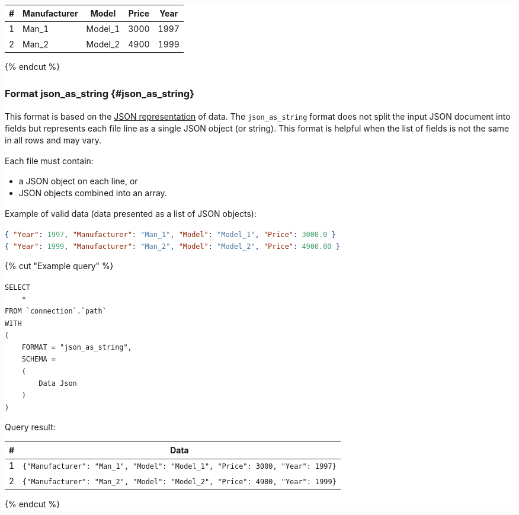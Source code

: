 |#|Manufacturer|Model|Price|Year|
|-|-|-|-|-|
|1|Man_1|Model_1|3000|1997|
|2|Man_2|Model_2|4900|1999|

{% endcut %}

### Format json_as_string {#json_as_string}

This format is based on the [JSON representation](https://en.wikipedia.org/wiki/JSON) of data. The `json_as_string` format does not split the input JSON document into fields but represents each file line as a single JSON object (or string). This format is helpful when the list of fields is not the same in all rows and may vary.

Each file must contain:

- a JSON object on each line, or
- JSON objects combined into an array.

Example of valid data (data presented as a list of JSON objects):

```json
{ "Year": 1997, "Manufacturer": "Man_1", "Model": "Model_1", "Price": 3000.0 }
{ "Year": 1999, "Manufacturer": "Man_2", "Model": "Model_2", "Price": 4900.00 }
```

{% cut "Example query" %}

```yql
SELECT
    *
FROM `connection`.`path`
WITH
(
    FORMAT = "json_as_string",
    SCHEMA =
    (
        Data Json
    )
)
```

Query result:

|#|Data|
|-|-|
|1|`{"Manufacturer": "Man_1", "Model": "Model_1", "Price": 3000, "Year": 1997}`|
|2|`{"Manufacturer": "Man_2", "Model": "Model_2", "Price": 4900, "Year": 1999}`|

{% endcut %}
